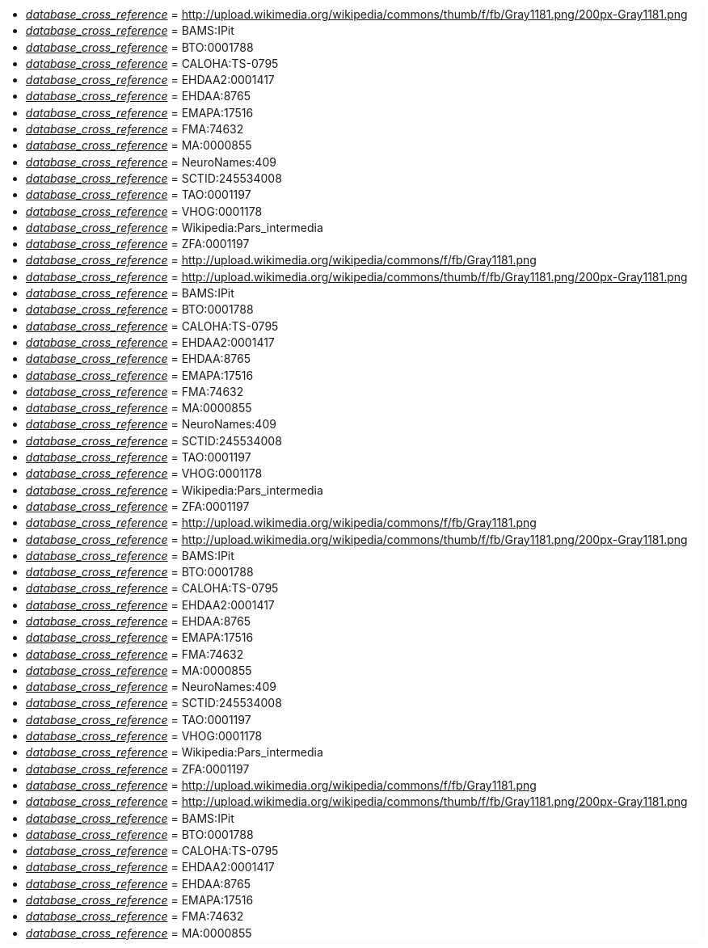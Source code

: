  * *[database_cross_reference](../../ef/oboInOwl#hasDbXref.md)* = http://upload.wikimedia.org/wikipedia/commons/thumb/f/fb/Gray1181.png/200px-Gray1181.png
 * *[database_cross_reference](../../ef/oboInOwl#hasDbXref.md)* = BAMS:IPit
 * *[database_cross_reference](../../ef/oboInOwl#hasDbXref.md)* = BTO:0001788
 * *[database_cross_reference](../../ef/oboInOwl#hasDbXref.md)* = CALOHA:TS-0795
 * *[database_cross_reference](../../ef/oboInOwl#hasDbXref.md)* = EHDAA2:0001417
 * *[database_cross_reference](../../ef/oboInOwl#hasDbXref.md)* = EHDAA:8765
 * *[database_cross_reference](../../ef/oboInOwl#hasDbXref.md)* = EMAPA:17516
 * *[database_cross_reference](../../ef/oboInOwl#hasDbXref.md)* = FMA:74632
 * *[database_cross_reference](../../ef/oboInOwl#hasDbXref.md)* = MA:0000855
 * *[database_cross_reference](../../ef/oboInOwl#hasDbXref.md)* = NeuroNames:409
 * *[database_cross_reference](../../ef/oboInOwl#hasDbXref.md)* = SCTID:245534008
 * *[database_cross_reference](../../ef/oboInOwl#hasDbXref.md)* = TAO:0001197
 * *[database_cross_reference](../../ef/oboInOwl#hasDbXref.md)* = VHOG:0001178
 * *[database_cross_reference](../../ef/oboInOwl#hasDbXref.md)* = Wikipedia:Pars_intermedia
 * *[database_cross_reference](../../ef/oboInOwl#hasDbXref.md)* = ZFA:0001197
 * *[database_cross_reference](../../ef/oboInOwl#hasDbXref.md)* = http://upload.wikimedia.org/wikipedia/commons/f/fb/Gray1181.png
 * *[database_cross_reference](../../ef/oboInOwl#hasDbXref.md)* = http://upload.wikimedia.org/wikipedia/commons/thumb/f/fb/Gray1181.png/200px-Gray1181.png
 * *[database_cross_reference](../../ef/oboInOwl#hasDbXref.md)* = BAMS:IPit
 * *[database_cross_reference](../../ef/oboInOwl#hasDbXref.md)* = BTO:0001788
 * *[database_cross_reference](../../ef/oboInOwl#hasDbXref.md)* = CALOHA:TS-0795
 * *[database_cross_reference](../../ef/oboInOwl#hasDbXref.md)* = EHDAA2:0001417
 * *[database_cross_reference](../../ef/oboInOwl#hasDbXref.md)* = EHDAA:8765
 * *[database_cross_reference](../../ef/oboInOwl#hasDbXref.md)* = EMAPA:17516
 * *[database_cross_reference](../../ef/oboInOwl#hasDbXref.md)* = FMA:74632
 * *[database_cross_reference](../../ef/oboInOwl#hasDbXref.md)* = MA:0000855
 * *[database_cross_reference](../../ef/oboInOwl#hasDbXref.md)* = NeuroNames:409
 * *[database_cross_reference](../../ef/oboInOwl#hasDbXref.md)* = SCTID:245534008
 * *[database_cross_reference](../../ef/oboInOwl#hasDbXref.md)* = TAO:0001197
 * *[database_cross_reference](../../ef/oboInOwl#hasDbXref.md)* = VHOG:0001178
 * *[database_cross_reference](../../ef/oboInOwl#hasDbXref.md)* = Wikipedia:Pars_intermedia
 * *[database_cross_reference](../../ef/oboInOwl#hasDbXref.md)* = ZFA:0001197
 * *[database_cross_reference](../../ef/oboInOwl#hasDbXref.md)* = http://upload.wikimedia.org/wikipedia/commons/f/fb/Gray1181.png
 * *[database_cross_reference](../../ef/oboInOwl#hasDbXref.md)* = http://upload.wikimedia.org/wikipedia/commons/thumb/f/fb/Gray1181.png/200px-Gray1181.png
 * *[database_cross_reference](../../ef/oboInOwl#hasDbXref.md)* = BAMS:IPit
 * *[database_cross_reference](../../ef/oboInOwl#hasDbXref.md)* = BTO:0001788
 * *[database_cross_reference](../../ef/oboInOwl#hasDbXref.md)* = CALOHA:TS-0795
 * *[database_cross_reference](../../ef/oboInOwl#hasDbXref.md)* = EHDAA2:0001417
 * *[database_cross_reference](../../ef/oboInOwl#hasDbXref.md)* = EHDAA:8765
 * *[database_cross_reference](../../ef/oboInOwl#hasDbXref.md)* = EMAPA:17516
 * *[database_cross_reference](../../ef/oboInOwl#hasDbXref.md)* = FMA:74632
 * *[database_cross_reference](../../ef/oboInOwl#hasDbXref.md)* = MA:0000855
 * *[database_cross_reference](../../ef/oboInOwl#hasDbXref.md)* = NeuroNames:409
 * *[database_cross_reference](../../ef/oboInOwl#hasDbXref.md)* = SCTID:245534008
 * *[database_cross_reference](../../ef/oboInOwl#hasDbXref.md)* = TAO:0001197
 * *[database_cross_reference](../../ef/oboInOwl#hasDbXref.md)* = VHOG:0001178
 * *[database_cross_reference](../../ef/oboInOwl#hasDbXref.md)* = Wikipedia:Pars_intermedia
 * *[database_cross_reference](../../ef/oboInOwl#hasDbXref.md)* = ZFA:0001197
 * *[database_cross_reference](../../ef/oboInOwl#hasDbXref.md)* = http://upload.wikimedia.org/wikipedia/commons/f/fb/Gray1181.png
 * *[database_cross_reference](../../ef/oboInOwl#hasDbXref.md)* = http://upload.wikimedia.org/wikipedia/commons/thumb/f/fb/Gray1181.png/200px-Gray1181.png
 * *[database_cross_reference](../../ef/oboInOwl#hasDbXref.md)* = BAMS:IPit
 * *[database_cross_reference](../../ef/oboInOwl#hasDbXref.md)* = BTO:0001788
 * *[database_cross_reference](../../ef/oboInOwl#hasDbXref.md)* = CALOHA:TS-0795
 * *[database_cross_reference](../../ef/oboInOwl#hasDbXref.md)* = EHDAA2:0001417
 * *[database_cross_reference](../../ef/oboInOwl#hasDbXref.md)* = EHDAA:8765
 * *[database_cross_reference](../../ef/oboInOwl#hasDbXref.md)* = EMAPA:17516
 * *[database_cross_reference](../../ef/oboInOwl#hasDbXref.md)* = FMA:74632
 * *[database_cross_reference](../../ef/oboInOwl#hasDbXref.md)* = MA:0000855
